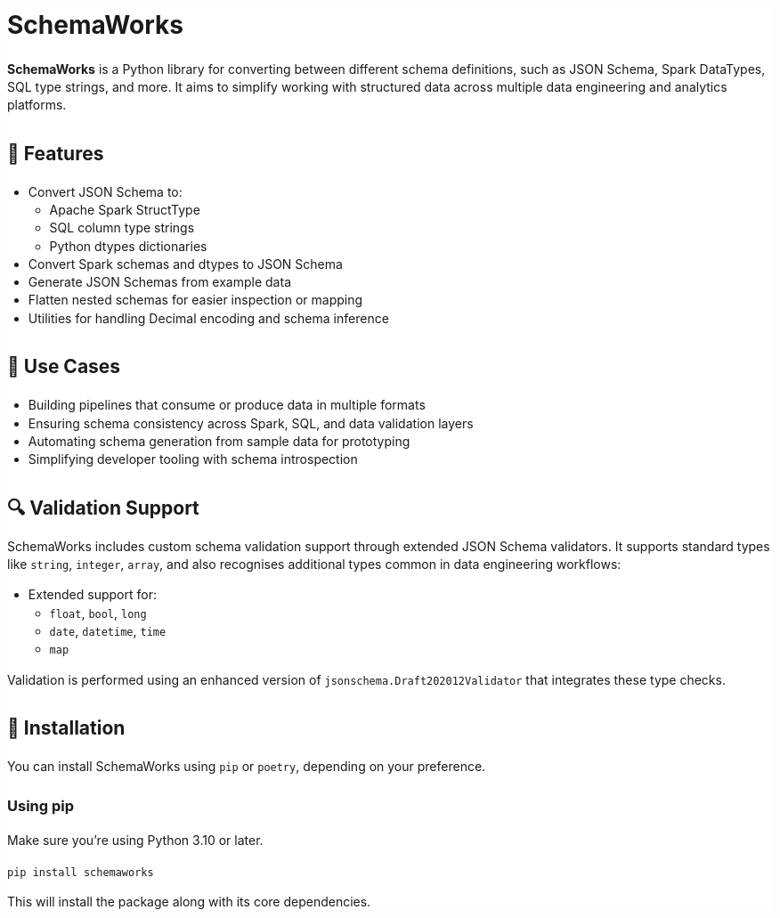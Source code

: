 # SchemaWorks

**SchemaWorks** is a Python library for converting between different schema definitions, such as JSON Schema, Spark DataTypes, SQL type strings, and more. It aims to simplify working with structured data across multiple data engineering and analytics platforms.

## 🔧 Features

- Convert JSON Schema to:
  - Apache Spark StructType
  - SQL column type strings
  - Python dtypes dictionaries
- Convert Spark schemas and dtypes to JSON Schema
- Generate JSON Schemas from example data
- Flatten nested schemas for easier inspection or mapping
- Utilities for handling Decimal encoding and schema inference

## 🚀 Use Cases

- Building pipelines that consume or produce data in multiple formats
- Ensuring schema consistency across Spark, SQL, and data validation layers
- Automating schema generation from sample data for prototyping
- Simplifying developer tooling with schema introspection

## 🔍 Validation Support

SchemaWorks includes custom schema validation support through extended JSON Schema validators. It supports standard types like `string`, `integer`, `array`, and also recognises additional types common in data engineering workflows:

- Extended support for:
  - `float`, `bool`, `long`
  - `date`, `datetime`, `time`
  - `map`

Validation is performed using an enhanced version of `jsonschema.Draft202012Validator` that integrates these type checks.

## 🚚 Installation

You can install SchemaWorks using `pip` or `poetry`, depending on your preference.

### Using pip

Make sure you’re using Python 3.10 or later.

```bash
pip install schemaworks
```

This will install the package along with its core dependencies.
